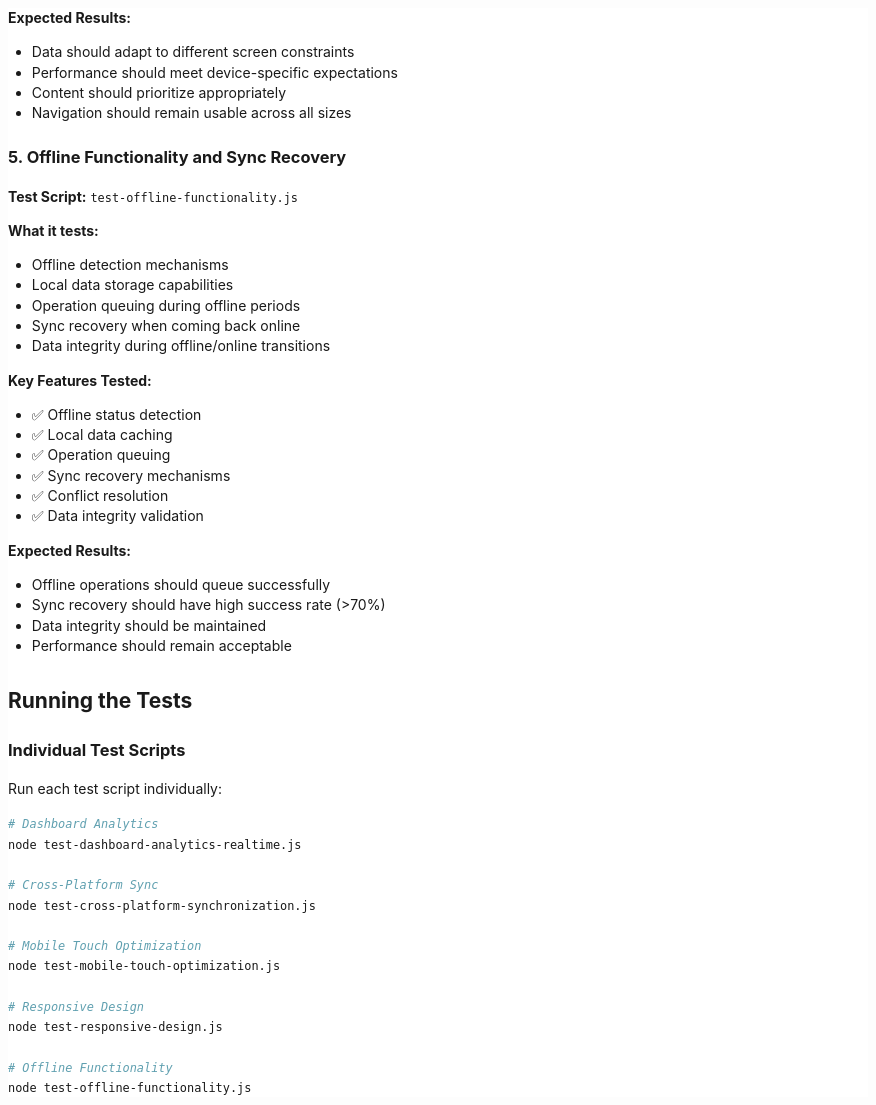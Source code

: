 **Expected Results:**
- Data should adapt to different screen constraints
- Performance should meet device-specific expectations
- Content should prioritize appropriately
- Navigation should remain usable across all sizes

### 5. Offline Functionality and Sync Recovery

**Test Script:** `test-offline-functionality.js`

**What it tests:**
- Offline detection mechanisms
- Local data storage capabilities
- Operation queuing during offline periods
- Sync recovery when coming back online
- Data integrity during offline/online transitions

**Key Features Tested:**
- ✅ Offline status detection
- ✅ Local data caching
- ✅ Operation queuing
- ✅ Sync recovery mechanisms
- ✅ Conflict resolution
- ✅ Data integrity validation

**Expected Results:**
- Offline operations should queue successfully
- Sync recovery should have high success rate (>70%)
- Data integrity should be maintained
- Performance should remain acceptable

## Running the Tests

### Individual Test Scripts

Run each test script individually:

```bash
# Dashboard Analytics
node test-dashboard-analytics-realtime.js

# Cross-Platform Sync
node test-cross-platform-synchronization.js

# Mobile Touch Optimization
node test-mobile-touch-optimization.js

# Responsive Design
node test-responsive-design.js

# Offline Functionality
node test-offline-functionality.js
```
